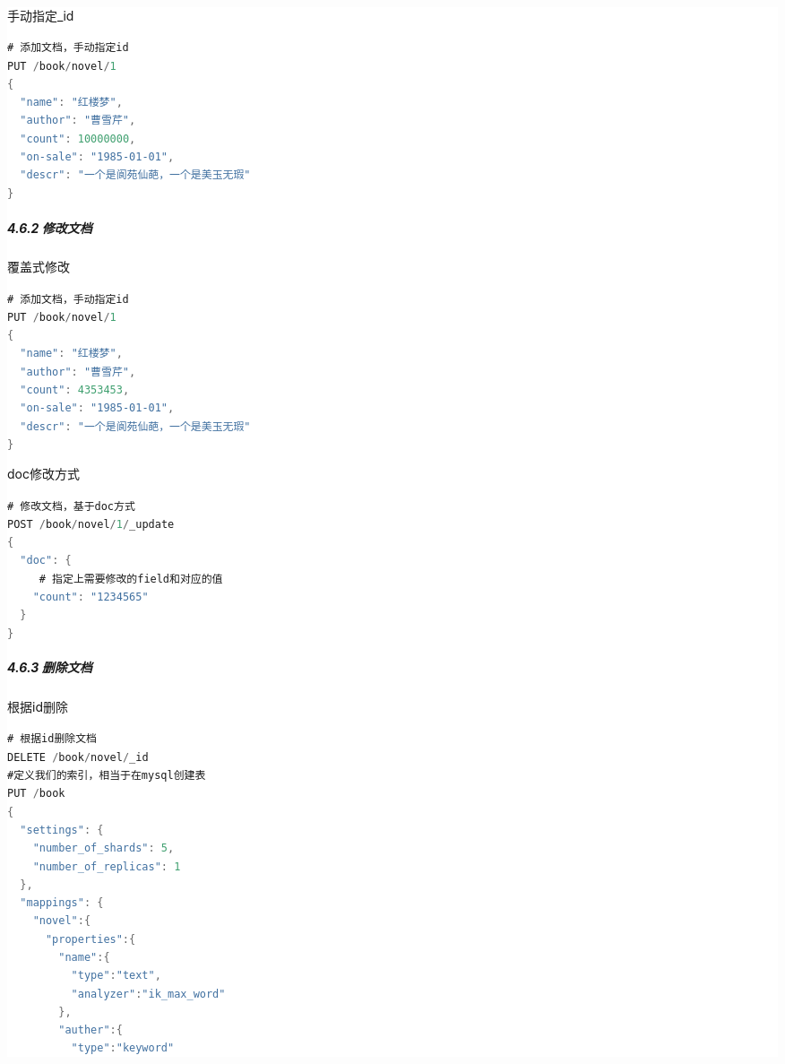 手动指定_id

```java
# 添加文档，手动指定id
PUT /book/novel/1
{
  "name": "红楼梦",
  "author": "曹雪芹",
  "count": 10000000,
  "on-sale": "1985-01-01",
  "descr": "一个是阆苑仙葩，一个是美玉无瑕"
}
```

##### 4.6.2 修改文档

覆盖式修改

```java
# 添加文档，手动指定id
PUT /book/novel/1
{
  "name": "红楼梦",
  "author": "曹雪芹",
  "count": 4353453,
  "on-sale": "1985-01-01",
  "descr": "一个是阆苑仙葩，一个是美玉无瑕"
}
```



doc修改方式

```java
# 修改文档，基于doc方式
POST /book/novel/1/_update
{
  "doc": {
     # 指定上需要修改的field和对应的值
    "count": "1234565"
  }
}
```

##### 4.6.3 删除文档

根据id删除



```java
# 根据id删除文档
DELETE /book/novel/_id
#定义我们的索引，相当于在mysql创建表
PUT /book
{
  "settings": {
    "number_of_shards": 5,
    "number_of_replicas": 1
  },
  "mappings": {
    "novel":{
      "properties":{
        "name":{
          "type":"text",
          "analyzer":"ik_max_word"
        },
        "auther":{
          "type":"keyword"
```